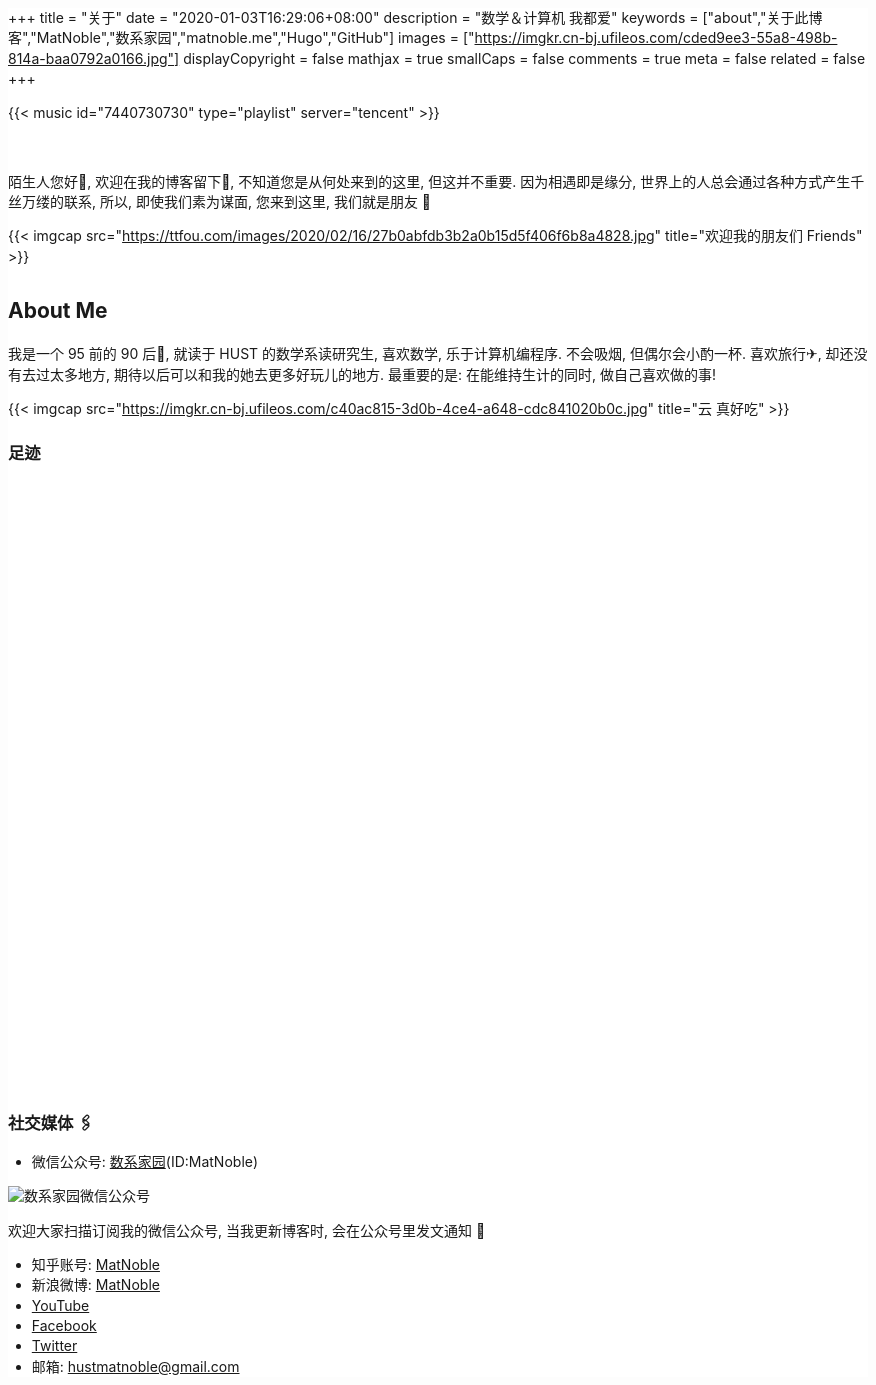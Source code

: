 +++
title = "关于"
date = "2020-01-03T16:29:06+08:00"
description = "数学＆计算机 我都爱"
keywords = ["about","关于此博客","MatNoble","数系家园","matnoble.me","Hugo","GitHub"]
images = ["https://imgkr.cn-bj.ufileos.com/cded9ee3-55a8-498b-814a-baa0792a0166.jpg"]
displayCopyright = false
mathjax = true
smallCaps = false
comments = true
meta = false
related = false
+++

{{< music id="7440730730" type="playlist" server="tencent" >}}

<br>

陌生人您好🤝, 欢迎在我的博客留下👣, 不知道您是从何处来到的这里, 但这并不重要. 因为相遇即是缘分, 世界上的人总会通过各种方式产生千丝万缕的联系, 所以, 即使我们素为谋面, 您来到这里, 我们就是朋友 💖

{{< imgcap src="https://ttfou.com/images/2020/02/16/27b0abfdb3b2a0b15d5f406f6b8a4828.jpg" title="欢迎我的朋友们 Friends" >}}

## About Me	

我是一个 95 前的 90 后👴, 就读于 HUST 的数学系读研究生, 喜欢数学, 乐于计算机编程序. 不会吸烟, 但偶尔会小酌一杯. 喜欢旅行✈, 却还没有去过太多地方, 期待以后可以和我的她去更多好玩儿的地方. 最重要的是: 在能维持生计的同时, 做自己喜欢做的事!

{{< imgcap src="https://imgkr.cn-bj.ufileos.com/c40ac815-3d0b-4ce4-a648-cdc841020b0c.jpg" title="云 真好吃" >}}

### 足迹

<div style="position: relative; width: 100%; padding-bottom: 70%; padding-top: 5px; height: 0; overflow: hidden;">
  <iframe src="https://www.google.com/maps/d/embed?mid=1L2Lih0i8JwsobbtokWqHQ8BOziiMMXO_" style="position: absolute; top: 0; left: 0; width: 100%; height: 100%"> </iframe>
</div>

### 社交媒体 🖇
- 微信公众号: [数系家园](https://mp.weixin.qq.com/s?__biz=MzI0NDcwMzE0NQ==&mid=100000467&idx=1&sn=bdb37d8e5b8b38e862fe3ce5261fa797&chksm=695888155e2f0103c6a2b96c2e85a6ff875a42c09f55d3d6cf23e7c54fef9ac51e7d1c911935#rd)(ID:MatNoble)

<img src="https://ttfou.com/images/2020/03/12/eaff404d0d32b6ddf9ade4ea57217280.png" width="40%" alt="数系家园微信公众号"/>

欢迎大家扫描订阅我的微信公众号, 当我更新博客时, 会在公众号里发文通知 🤳

- 知乎账号: [MatNoble](https://www.zhihu.com/people/matnoble)
- 新浪微博: [MatNoble](https://weibo.com/destiny1314z)
- [YouTube](https://www.youtube.com/c/RossMatNoble?sub_confirmation=1)
- [Facebook](https://www.facebook.com/matnoble365/)
- [Twitter](https://twitter.com/mat_noble)
- 邮箱: [hustmatnoble@gmail.com](mailto:hustmatnoble@gmail.com)
